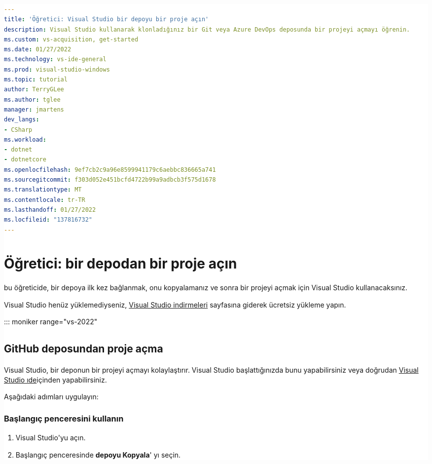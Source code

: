 ```yaml
---
title: 'Öğretici: Visual Studio bir depoyu bir proje açın'
description: Visual Studio kullanarak klonladığınız bir Git veya Azure DevOps deposunda bir projeyi açmayı öğrenin.
ms.custom: vs-acquisition, get-started
ms.date: 01/27/2022
ms.technology: vs-ide-general
ms.prod: visual-studio-windows
ms.topic: tutorial
author: TerryGLee
ms.author: tglee
manager: jmartens
dev_langs:
- CSharp
ms.workload:
- dotnet
- dotnetcore
ms.openlocfilehash: 9ef7cb2c9a96e8599941179c6aebbc836665a741
ms.sourcegitcommit: f303d052e451bcfd4722b99a9adbcb3f575d1678
ms.translationtype: MT
ms.contentlocale: tr-TR
ms.lasthandoff: 01/27/2022
ms.locfileid: "137816732"
---
```

# <a name="tutorial-open-a-project-from-a-repo"></a>Öğretici: bir depodan bir proje açın

bu öğreticide, bir depoya ilk kez bağlanmak, onu kopyalamanız ve sonra bir projeyi açmak için Visual Studio kullanacaksınız.

Visual Studio henüz yüklemediyseniz, [Visual Studio indirmeleri](https://visualstudio.microsoft.com/downloads) sayfasına giderek ücretsiz yükleme yapın.

::: moniker range="vs-2022"

## <a name="open-a-project-from-a-github-repo"></a>GitHub deposundan proje açma

Visual Studio, bir deponun bir projeyi açmayı kolaylaştırır. Visual Studio başlattığınızda bunu yapabilirsiniz veya doğrudan [Visual Studio ıde](visual-studio-ide.md?view=vs-2022&preserve-view=true)içinden yapabilirsiniz.

Aşağıdaki adımları uygulayın:

### <a name="use-the-start-window"></a>Başlangıç penceresini kullanın

1. Visual Studio'yu açın.

1. Başlangıç penceresinde **depoyu Kopyala**' yı seçin.
